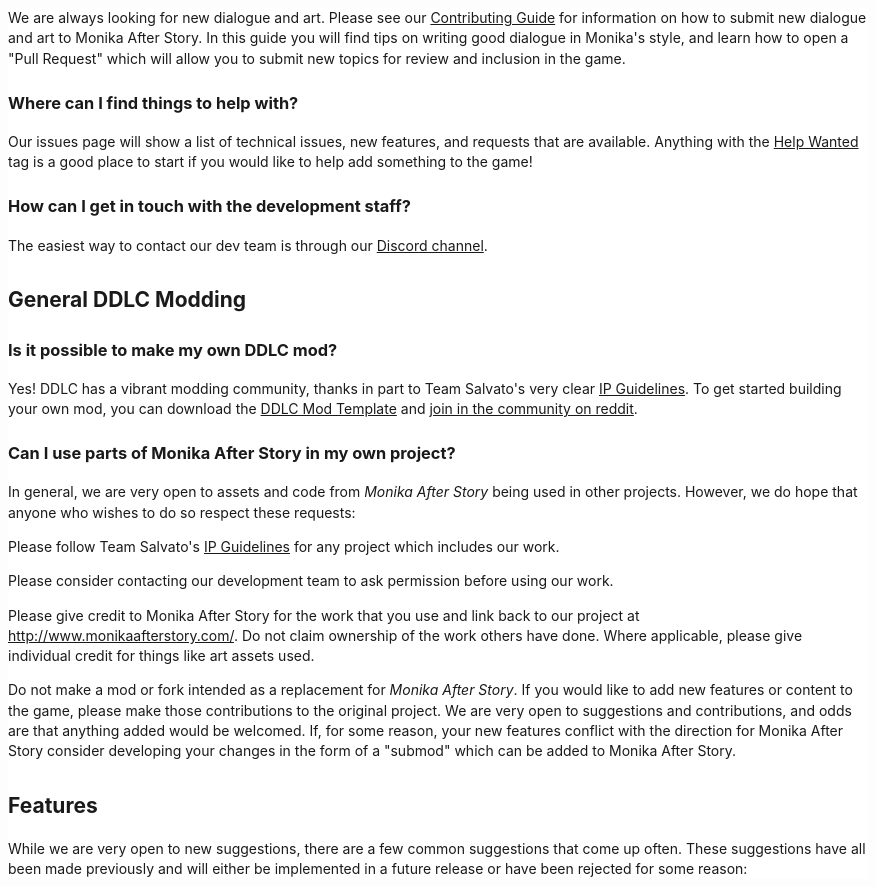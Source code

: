 We are always looking for new dialogue and art. Please see our [Contributing Guide](https://github.com/Monika-After-Story/MonikaModDev/wiki/Contributing-Guidelines) for information on how to submit new dialogue and art to Monika After Story. In this guide you will find tips on writing good dialogue in Monika's style, and learn how to open a "Pull Request" which will allow you to submit new topics for review and inclusion in the game.

### Where can I find things to help with?

Our issues page will show a list of technical issues, new features, and requests that are available. Anything with the [Help Wanted](https://github.com/Monika-After-Story/MonikaModDev/issues?q=is%3Aissue+is%3Aopen+label%3A%22help+wanted%22) tag is a good place to start if you would like to help add something to the game!

### How can I get in touch with the development staff?

The easiest way to contact our dev team is through our [Discord channel](https://discordapp.com/invite/K2KuJeX).

## General DDLC Modding

### Is it possible to make my own DDLC mod?

Yes! DDLC has a vibrant modding community, thanks in part to Team Salvato's very clear [IP Guidelines](http://teamsalvato.com/ip-guidelines/). To get started building your own mod, you can download the [DDLC Mod Template](https://github.com/therationalpi/DDLCModTemplate) and [join in the community on reddit](https://www.reddit.com/r/DDLCMods/).

### Can I use parts of Monika After Story in my own project?

In general, we are very open to assets and code from *Monika After Story* being used in other projects. However, we do hope that anyone who wishes to do so respect these requests:

Please follow Team Salvato's [IP Guidelines](http://teamsalvato.com/ip-guidelines/) for any project which includes our work.

Please consider contacting our development team to ask permission before using our work.

Please give credit to Monika After Story for the work that you use and link back to our project at http://www.monikaafterstory.com/. Do not claim ownership of the work others have done. Where applicable, please give individual credit for things like art assets used.

Do not make a mod or fork intended as a replacement for *Monika After Story*. If you would like to add new features or content to the game, please make those contributions to the original project. We are very open to suggestions and contributions, and odds are that anything added would be welcomed. If, for some reason, your new features conflict with the direction for Monika After Story consider developing your changes in the form of a "submod" which can be added to Monika After Story.

## Features

While we are very open to new suggestions, there are a few common suggestions that come up often. These suggestions have all been made previously and will either be implemented in a future release or have been rejected for some reason:
